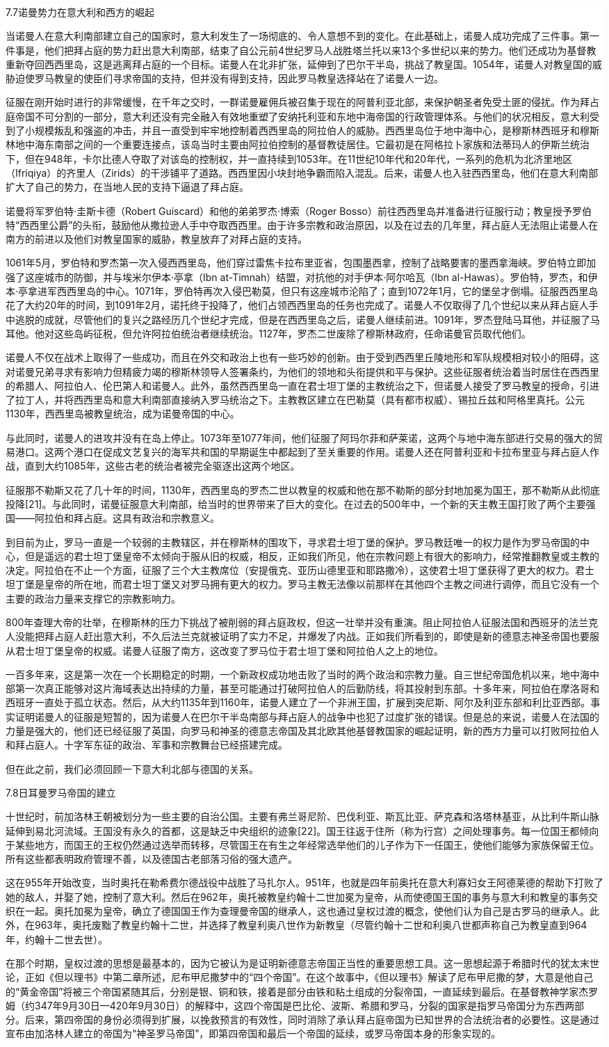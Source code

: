 7\.7诺曼势力在意大利和西方的崛起

当诺曼人在意大利南部建立自己的国家时，意大利发生了一场彻底的、令人意想不到的变化。在此基础上，诺曼人成功完成了三件事。第一件事是，他们把拜占庭的势力赶出意大利南部，结束了自公元前4世纪罗马人战胜塔兰托以来13个多世纪以来的势力。他们还成功为基督教重新夺回西西里岛，这是逃离拜占庭的一个目标。诺曼人在北非扩张，延伸到了巴尔干半岛，挑战了教皇国。1054年，诺曼人对教皇国的威胁迫使罗马教皇的使臣们寻求帝国的支持，但并没有得到支持，因此罗马教皇选择站在了诺曼人一边。

征服在刚开始时进行的非常缓慢，在千年之交时，一群诺曼雇佣兵被召集于现在的阿普利亚北部，来保护朝圣者免受土匪的侵扰。作为拜占庭帝国不可分割的一部分，意大利还没有完全融入有效地重塑了安纳托利亚和东地中海帝国的行政管理体系。与他们的状况相反，意大利受到了小规模叛乱和强盗的冲击，并且一直受到牢牢地控制着西西里岛的阿拉伯人的威胁。西西里岛位于地中海中心，是穆斯林西班牙和穆斯林地中海东南部之间的一个重要连接点，该岛当时主要由阿拉伯控制的基督教徒居住。它最初是在阿格拉卜家族和法蒂玛人的伊斯兰统治下，但在948年，卡尔比德人夺取了对该岛的控制权，并一直持续到1053年。在11世纪10年代和20年代，一系列的危机为北济里地区（Ifriqiya）的齐里人（Zirids）的干涉铺平了道路。西西里因小块封地争霸而陷入混乱。后来，诺曼人也入驻西西里岛，他们在意大利南部扩大了自己的势力，在当地人民的支持下逼退了拜占庭。

诺曼将军罗伯特·圭斯卡德（Robert Guiscard）和他的弟弟罗杰·博索（Roger Bosso）前往西西里岛并准备进行征服行动；教皇授予罗伯特“西西里公爵”的头衔，鼓励他从撒拉逊人手中夺取西西里。由于许多宗教和政治原因，以及在过去的几年里，拜占庭人无法阻止诺曼人在南方的前进以及他们对教皇国家的威胁，教皇放弃了对拜占庭的支持。

1061年5月，罗伯特和罗杰第一次入侵西西里岛，他们穿过雷焦卡拉布里亚省，包围墨西拿，控制了战略要害的墨西拿海峡。罗伯特立即加强了这座城市的防御，并与埃米尔伊本·亭拿（Ibn at-Timnah）结盟，对抗他的对手伊本·阿尔哈瓦（Ibn al-Hawas）。罗伯特，罗杰，和伊本·亭拿进军西西里岛的中心。1071年，罗伯特再次入侵巴勒莫，但只有这座城市沦陷了；直到1072年1月，它的堡垒才倒塌。征服西西里岛花了大约20年的时间，到1091年2月，诺托终于投降了，他们占领西西里岛的任务也完成了。诺曼人不仅取得了几个世纪以来从拜占庭人手中逃脱的成就，尽管他们的复兴之路经历几个世纪才完成，但是在西西里岛之后，诺曼人继续前进。1091年，罗杰登陆马耳他，并征服了马耳他。他对这些岛屿征税，但允许阿拉伯统治者继续统治。1127年，罗杰二世废除了穆斯林政府，任命诺曼官员取代他们。

诺曼人不仅在战术上取得了一些成功，而且在外交和政治上也有一些巧妙的创新。由于受到西西里丘陵地形和军队规模相对较小的阻碍，这对诺曼兄弟寻求有影响力但精疲力竭的穆斯林领导人签署条约，为他们的领地和头衔提供和平与保护。这些征服者统治着当时居住在西西里的希腊人、阿拉伯人、伦巴第人和诺曼人。此外，虽然西西里岛一直在君士坦丁堡的主教统治之下，但诺曼人接受了罗马教皇的授命，引进了拉丁人，并将西西里岛和意大利南部直接纳入罗马统治之下。主教教区建立在巴勒莫（具有都市权威）、锡拉丘兹和阿格里真托。公元1130年，西西里岛被教皇统治，成为诺曼帝国的中心。

与此同时，诺曼人的进攻并没有在岛上停止。1073年至1077年间，他们征服了阿玛尔菲和萨莱诺，这两个与地中海东部进行交易的强大的贸易港口。这两个港口在促成文艺复兴的海军共和国的早期诞生中都起到了至关重要的作用。诺曼人还在阿普利亚和卡拉布里亚与拜占庭人作战，直到大约1085年，这些古老的统治者被完全驱逐出这两个地区。

征服那不勒斯又花了几十年的时间，1130年，西西里岛的罗杰二世以教皇的权威和他在那不勒斯的部分封地加冕为国王，那不勒斯从此彻底投降\[21\]。与此同时，诺曼征服意大利南部，给当时的世界带来了巨大的变化。在过去的500年中，一个新的天主教王国打败了两个主要强国——阿拉伯和拜占庭。这具有政治和宗教意义。

到目前为止，罗马一直是一个较弱的主教辖区，并在穆斯林的围攻下，寻求君士坦丁堡的保护。罗马教廷唯一的权力是作为罗马帝国的中心，但是遥远的君士坦丁堡皇帝不太倾向于服从旧的权威，相反，正如我们所见，他在宗教问题上有很大的影响力，经常推翻教皇或主教的决定。阿拉伯在不止一个方面，征服了三个大主教席位（安提俄克、亚历山德里亚和耶路撒冷），这使君士坦丁堡获得了更大的权力。君士坦丁堡是皇帝的所在地，而君士坦丁堡又对罗马拥有更大的权力。罗马主教无法像以前那样在其他四个主教之间进行调停，而且它没有一个主要的政治力量来支撑它的宗教影响力。

800年查理大帝的壮举，在穆斯林的压力下挑战了被削弱的拜占庭政权，但这一壮举并没有重演。阻止阿拉伯人征服法国和西班牙的法兰克人没能把拜占庭人赶出意大利，不久后法兰克就被证明了实力不足，并爆发了内战。正如我们所看到的，即使是新的德意志神圣帝国也要服从君士坦丁堡皇帝的权威。诺曼人征服了南方，这改变了罗马位于君士坦丁堡和阿拉伯人之上的地位。

一百多年来，这是第一次在一个长期稳定的时期，一个新政权成功地击败了当时的两个政治和宗教力量。自三世纪帝国危机以来，地中海中部第一次真正能够对这片海域表达出持续的力量，甚至可能通过打破阿拉伯人的后勤防线，将其投射到东部。十多年来，阿拉伯在摩洛哥和西班牙一直处于孤立状态。然后，从大约1135年到1160年，诺曼人建立了一个非洲王国，扩展到突尼斯、阿尔及利亚东部和利比亚西部。事实证明诺曼人的征服是短暂的，因为诺曼人在巴尔干半岛南部与拜占庭人的战争中也犯了过度扩张的错误。但是总的来说，诺曼人在法国的力量是强大的，他们还已经征服了英国，向罗马和神圣的德意志帝国及其北欧其他基督教国家的崛起证明，新的西方力量可以打败阿拉伯人和拜占庭人。十字军东征的政治、军事和宗教舞台已经搭建完成。

但在此之前，我们必须回顾一下意大利北部与德国的关系。

7\.8日耳曼罗马帝国的建立

十世纪时，前加洛林王朝被划分为一些主要的自治公国。主要有弗兰哥尼阶、巴伐利亚、斯瓦比亚、萨克森和洛塔林基亚，从比利牛斯山脉延伸到易北河流域。王国没有永久的首都，这是缺乏中央组织的迹象\[22\]。国王往返于住所（称为行宫）之间处理事务。每一位国王都倾向于某些地方，而国王的王权仍然通过选举而转移，尽管国王在有生之年经常选举他们的儿子作为下一任国王，使他们能够为家族保留王位。所有这些都表明政府管理不善，以及德国古老部落习俗的强大遗产。

这在955年开始改变，当时奥托在勒希费尔德战役中战胜了马扎尔人。951年，也就是四年前奥托在意大利寡妇女王阿德莱德的帮助下打败了她的敌人，并娶了她，控制了意大利。然后在962年，奥托被教皇约翰十二世加冕为皇帝，从而使德国王国的事务与意大利和教皇的事务交织在一起。奥托加冕为皇帝，确立了德国国王作为查理曼帝国的继承人，这也通过皇权过渡的概念，使他们认为自己是古罗马的继承人。此外，在963年，奥托废黜了教皇约翰十二世，并选择了教皇利奥八世作为新教皇（尽管约翰十二世和利奥八世都声称自己为教皇直到964年，约翰十二世去世）。

在那个时期，皇权过渡的思想是最基本的，因为它被认为是证明新德意志帝国正当性的重要思想工具。这一思想起源于希腊时代的犹太末世论，正如《但以理书》中第二章所述，尼布甲尼撒梦中的“四个帝国”。在这个故事中，《但以理书》解读了尼布甲尼撒的梦，大意是他自己的“黄金帝国”将被三个帝国紧随其后，分别是银、铜和铁，接着是部分由铁和粘土组成的分裂帝国，一直延续到最后。在基督教神学家杰罗姆（约347年9月30日—420年9月30日）的解释中，这四个帝国是巴比伦、波斯、希腊和罗马，分裂的国家是指罗马帝国分为东西两部分。后来，第四帝国的身份必须得到扩展，以挽救预言的有效性，同时消除了承认拜占庭帝国为已知世界的合法统治者的必要性。这是通过宣布由加洛林人建立的帝国为“神圣罗马帝国”，即第四帝国和最后一个帝国的延续，或罗马帝国本身的形象实现的。
